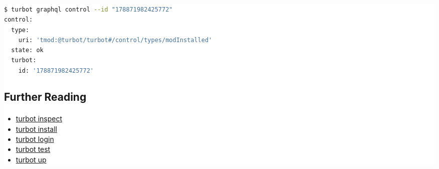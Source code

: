 ```bash
$ turbot graphql control --id "178871982425772"
control:
  type:
    uri: 'tmod:@turbot/turbot#/control/types/modInstalled'
  state: ok
  turbot:
    id: '178871982425772'
```

## Further Reading

- <a href="reference/cli/commands/inspect" target="_blank">turbot inspect</a>
- <a href="reference/cli/commands/install" target="_blank">turbot install</a>
- <a href="reference/cli/commands/login" target="_blank">turbot login</a>
- <a href="reference/cli/commands/test" target="_blank">turbot test</a>
- <a href="reference/cli/commands/up" target="_blank">turbot up</a>
